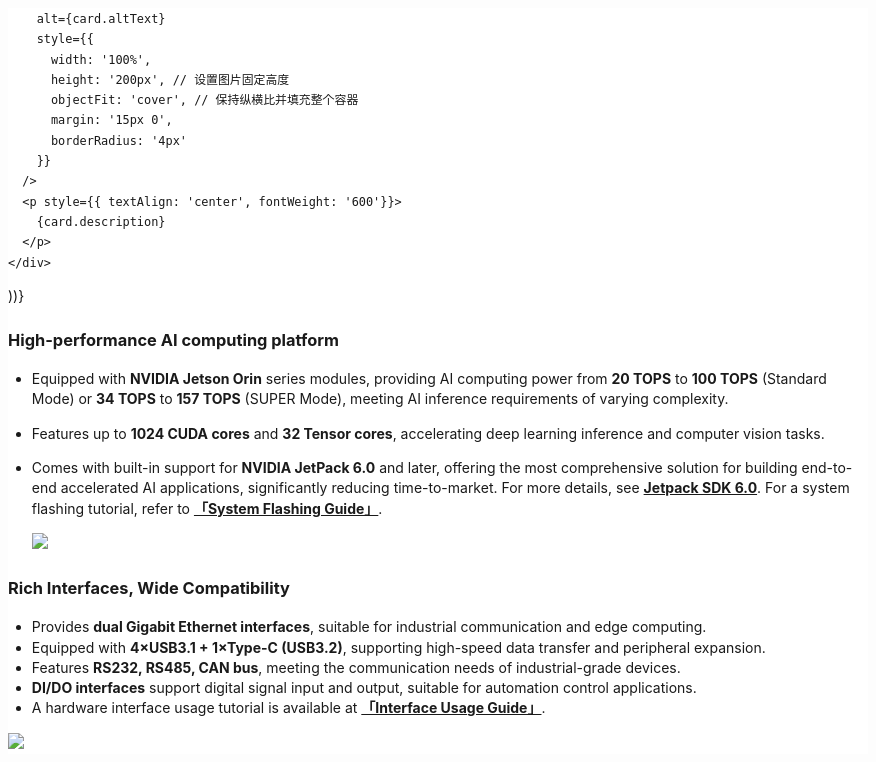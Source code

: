         alt={card.altText}
        style={{
          width: '100%',
          height: '200px', // 设置图片固定高度
          objectFit: 'cover', // 保持纵横比并填充整个容器
          margin: '15px 0',
          borderRadius: '4px'
        }}
      />
      <p style={{ textAlign: 'center', fontWeight: '600'}}>
        {card.description}
      </p>
    </div>
  ))}
</div>

### High-performance AI computing platform

- Equipped with **NVIDIA Jetson Orin** series modules, providing AI computing power from **20 TOPS** to **100 TOPS** (Standard Mode) or **34 TOPS** to **157 TOPS** (SUPER Mode), meeting AI inference requirements of varying complexity.  

- Features up to **1024 CUDA cores** and **32 Tensor cores**, accelerating deep learning inference and computer vision tasks.  

- Comes with built-in support for **NVIDIA JetPack 6.0** and later, offering the most comprehensive solution for building end-to-end accelerated AI applications, significantly reducing time-to-market. For more details, see [**Jetpack SDK 6.0**](https://developer.nvidia.com/embedded/jetpack-sdk-60). For a system flashing tutorial, refer to [**「System Flashing Guide」**](./3-Software%20Guide/0-System%20Flashing%20and%20Initialization.md).  
  
  <div style={{ display: 'flex', justifyContent: 'center', alignItems: 'center', gap: '10px' }}>
  <img src={require("/img/Overview/NG45xx/Jetpack.png").default} style={{ maxHeight: '300px' }} />
  </div>
  <p></p>

### Rich Interfaces, Wide Compatibility

- Provides **dual Gigabit Ethernet interfaces**, suitable for industrial communication and edge computing.
- Equipped with **4×USB3.1 + 1×Type-C (USB3.2)**, supporting high-speed data transfer and peripheral expansion.
- Features **RS232, RS485, CAN bus**, meeting the communication needs of industrial-grade devices.
- **DI/DO interfaces** support digital signal input and output, suitable for automation control applications.
- A hardware interface usage tutorial is available at [**「Interface Usage Guide」**](./2-Hardware%20Guide/1-Hardware%20Connection.md).

<div style={{ display: 'flex', justifyContent: 'center', alignItems: 'center', gap: '10px' }}>  
  <img src={require("/img/Overview/NG45xx/Product2.png").default} style={{ maxHeight: '300px' }} />
</div>
